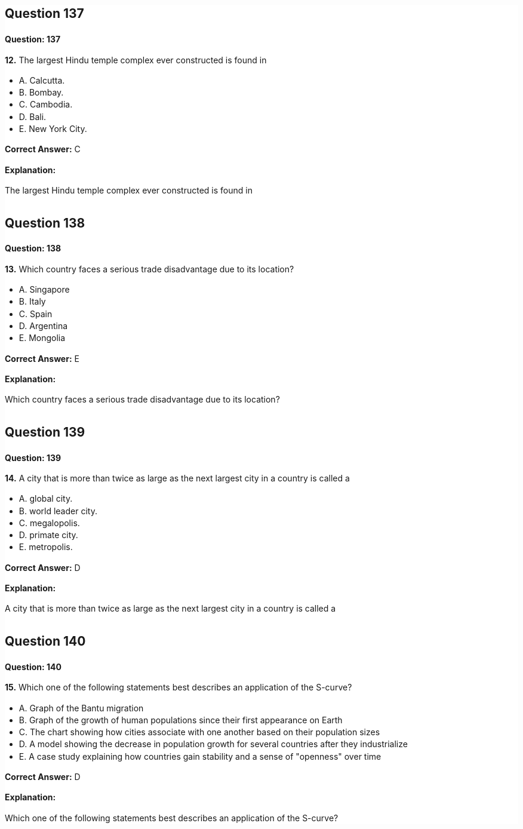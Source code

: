 ## Question 137

<div class="mcontent">
<p><strong>Question: 137</strong></p>
<p><b>12.</b> The largest Hindu temple complex ever constructed is found in</p>
<ul class="qlist">
<li>A. Calcutta.</li><li>B. Bombay.</li><li>C. Cambodia.</li><li>D. Bali.</li><li>E. New York City.</li>
</ul>
<p><strong>Correct Answer:</strong> C</p>
<p><strong>Explanation:</strong></p>
<p>The largest Hindu temple complex ever constructed is found in</p>
</div>

## Question 138

<div class="mcontent">
<p><strong>Question: 138</strong></p>
<p><b>13.</b> Which country faces a serious trade disadvantage due to its location?</p>
<ul class="qlist">
<li>A. Singapore</li><li>B. Italy</li><li>C. Spain</li><li>D. Argentina</li><li>E. Mongolia</li>
</ul>
<p><strong>Correct Answer:</strong> E</p>
<p><strong>Explanation:</strong></p>
<p>Which country faces a serious trade disadvantage due to its location?</p>
</div>

## Question 139

<div class="mcontent">
<p><strong>Question: 139</strong></p>
<p><b>14.</b> A city that is more than twice as large as the next largest city in a country is called a</p>
<ul class="qlist">
<li>A. global city.</li><li>B. world leader city.</li><li>C. megalopolis.</li><li>D. primate city.</li><li>E. metropolis.</li>
</ul>
<p><strong>Correct Answer:</strong> D</p>
<p><strong>Explanation:</strong></p>
<p>A city that is more than twice as large as the next largest city in a country is called a</p>
</div>

## Question 140

<div class="mcontent">
<p><strong>Question: 140</strong></p>
<p><b>15.</b> Which one of the following statements best describes an application of the S-curve?</p>
<ul class="qlist">
<li>A. Graph of the Bantu migration</li><li>B. Graph of the growth of human populations since their first appearance on Earth</li><li>C. The chart showing how cities associate with one another based on their population sizes</li><li>D. A model showing the decrease in population growth for several countries after they industrialize</li><li>E. A case study explaining how countries gain stability and a sense of "openness" over time</li>
</ul>
<p><strong>Correct Answer:</strong> D</p>
<p><strong>Explanation:</strong></p>
<p>Which one of the following statements best describes an application of the S-curve?</p>
</div>
